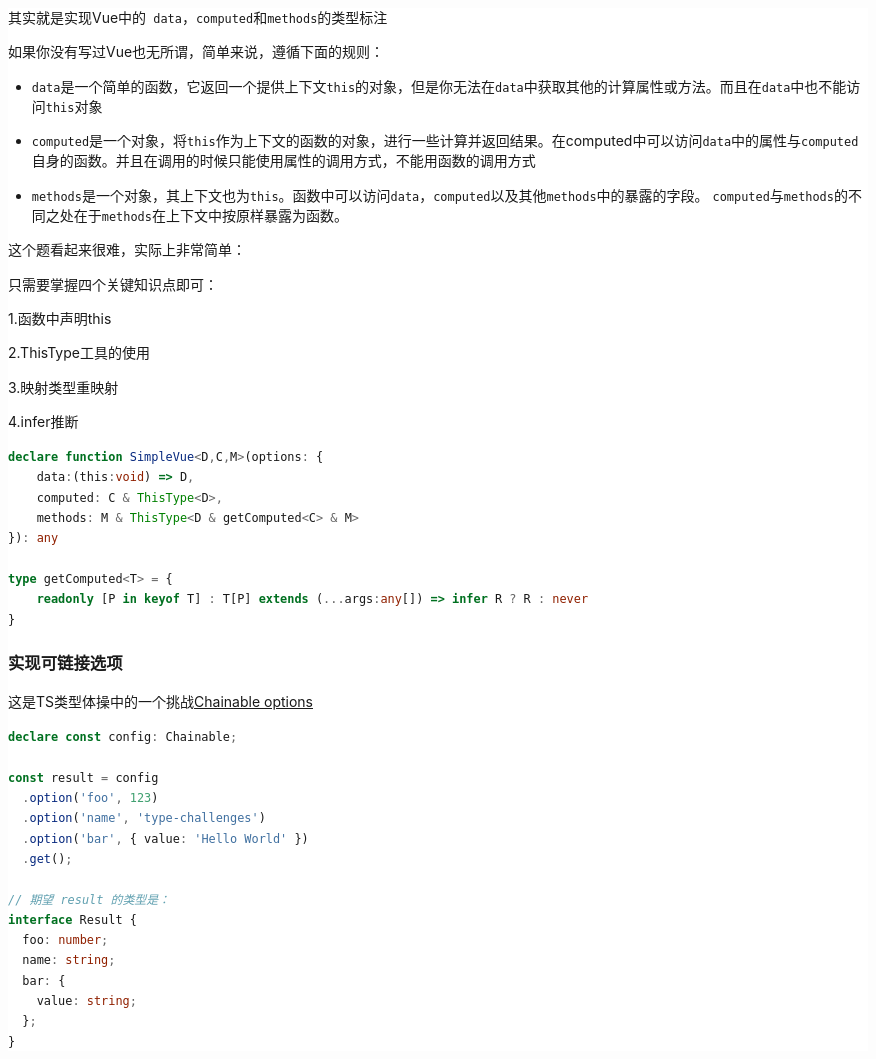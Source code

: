 其实就是实现Vue中的` data`，`computed`和`methods`的类型标注

如果你没有写过Vue也无所谓，简单来说，遵循下面的规则：

- `data`是一个简单的函数，它返回一个提供上下文`this`的对象，但是你无法在`data`中获取其他的计算属性或方法。而且在`data`中也不能访问`this`对象

- `computed`是一个对象，将`this`作为上下文的函数的对象，进行一些计算并返回结果。在computed中可以访问`data`中的属性与`computed`自身的函数。并且在调用的时候只能使用属性的调用方式，不能用函数的调用方式

- `methods`是一个对象，其上下文也为`this`。函数中可以访问`data`，`computed`以及其他`methods`中的暴露的字段。 `computed`与`methods`的不同之处在于`methods`在上下文中按原样暴露为函数。

这个题看起来很难，实际上非常简单：

只需要掌握四个关键知识点即可：

1.函数中声明this

2.ThisType工具的使用

3.映射类型重映射

4.infer推断

```typescript
declare function SimpleVue<D,C,M>(options: {
	data:(this:void) => D,
	computed: C & ThisType<D>,
	methods: M & ThisType<D & getComputed<C> & M>
}): any

type getComputed<T> = {
	readonly [P in keyof T] : T[P] extends (...args:any[]) => infer R ? R : never
}
```



### 实现可链接选项

这是TS类型体操中的一个挑战[Chainable options](https://typehero.dev/challenge/chainable-options)

```typescript
declare const config: Chainable;

const result = config
  .option('foo', 123)
  .option('name', 'type-challenges')
  .option('bar', { value: 'Hello World' })
  .get();

// 期望 result 的类型是：
interface Result {
  foo: number;
  name: string;
  bar: {
    value: string;
  };
}
```


  [key: string]: string
  [key: string]: string
  [key: string]: string